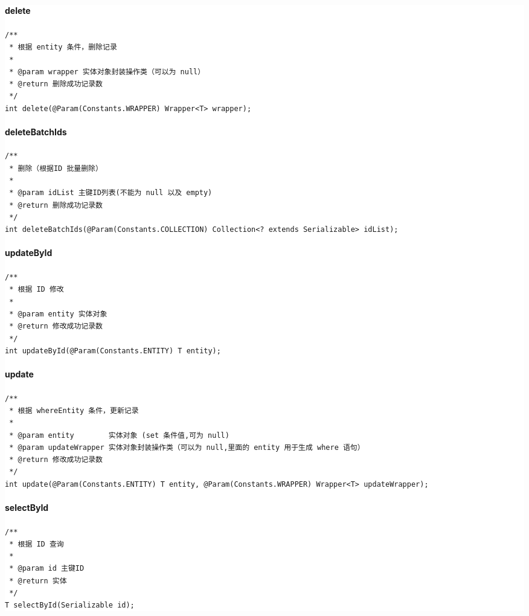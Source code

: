 #### delete

```
/**
 * 根据 entity 条件，删除记录
 *
 * @param wrapper 实体对象封装操作类（可以为 null）
 * @return 删除成功记录数
 */
int delete(@Param(Constants.WRAPPER) Wrapper<T> wrapper);
```

#### deleteBatchIds

```
/**
 * 删除（根据ID 批量删除）
 *
 * @param idList 主键ID列表(不能为 null 以及 empty)
 * @return 删除成功记录数
 */
int deleteBatchIds(@Param(Constants.COLLECTION) Collection<? extends Serializable> idList);
```

#### updateById

```
/**
 * 根据 ID 修改
 *
 * @param entity 实体对象
 * @return 修改成功记录数
 */
int updateById(@Param(Constants.ENTITY) T entity);
```

#### update

```
/**
 * 根据 whereEntity 条件，更新记录
 *
 * @param entity        实体对象 (set 条件值,可为 null)
 * @param updateWrapper 实体对象封装操作类（可以为 null,里面的 entity 用于生成 where 语句）
 * @return 修改成功记录数
 */
int update(@Param(Constants.ENTITY) T entity, @Param(Constants.WRAPPER) Wrapper<T> updateWrapper);
```

#### selectById

```
/**
 * 根据 ID 查询
 *
 * @param id 主键ID
 * @return 实体
 */
T selectById(Serializable id);
```

